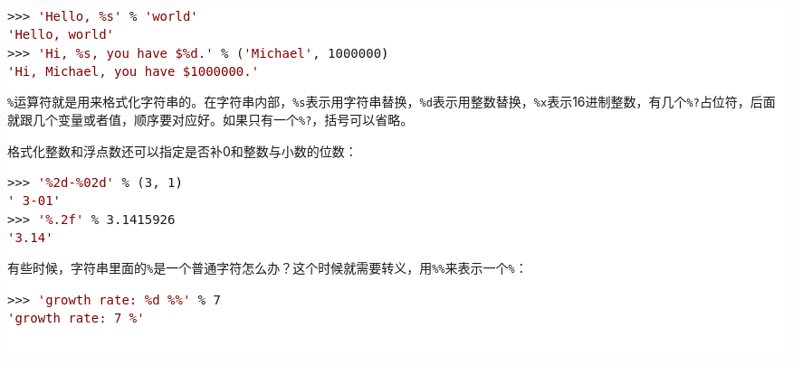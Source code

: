 <pre>&gt;&gt;&gt; <span style="color: #800000;">'</span><span style="color: #800000;">Hello, %s</span><span style="color: #800000;">'</span> % <span style="color: #800000;">'</span><span style="color: #800000;">world</span><span style="color: #800000;">'</span>
<span style="color: #800000;">'</span><span style="color: #800000;">Hello, world</span><span style="color: #800000;">'</span>
&gt;&gt;&gt; <span style="color: #800000;">'</span><span style="color: #800000;">Hi, %s, you have $%d.</span><span style="color: #800000;">'</span> % (<span style="color: #800000;">'</span><span style="color: #800000;">Michael</span><span style="color: #800000;">'</span>, 1000000<span style="color: #000000;">)
</span><span style="color: #800000;">'</span><span style="color: #800000;">Hi, Michael, you have $1000000.</span><span style="color: #800000;">'</span></pre>
</div>
<p><code>%</code>运算符就是用来格式化字符串的。在字符串内部，<code>%s</code>表示用字符串替换，<code>%d</code>表示用整数替换，<code>%x</code>表示16进制整数，有几个<code>%?</code>占位符，后面就跟几个变量或者值，顺序要对应好。如果只有一个<code>%?</code>，括号可以省略。</p>
<p>格式化整数和浮点数还可以指定是否补0和整数与小数的位数：</p>
<div class="cnblogs_code">
<pre>&gt;&gt;&gt; <span style="color: #800000;">'</span><span style="color: #800000;">%2d-%02d</span><span style="color: #800000;">'</span> % (3, 1<span style="color: #000000;">)
</span><span style="color: #800000;">'</span><span style="color: #800000;"> 3-01</span><span style="color: #800000;">'</span>
&gt;&gt;&gt; <span style="color: #800000;">'</span><span style="color: #800000;">%.2f</span><span style="color: #800000;">'</span> % 3.1415926
<span style="color: #800000;">'</span><span style="color: #800000;">3.14</span><span style="color: #800000;">'</span></pre>
</div>
<p>有些时候，字符串里面的<code>%</code>是一个普通字符怎么办？这个时候就需要转义，用<code>%%</code>来表示一个<code>%</code>：</p>
<div class="cnblogs_code">
<pre>&gt;&gt;&gt; <span style="color: #800000;">'</span><span style="color: #800000;">growth rate: %d %%</span><span style="color: #800000;">'</span> % 7
<span style="color: #800000;">'</span><span style="color: #800000;">growth rate: 7 %</span><span style="color: #800000;">'</span></pre>
</div>
<p>&nbsp;</p></div><div id="MySignature"></div>
<div class="clear"></div>
<div id="blog_post_info_block">
<div id="BlogPostCategory"></div>
<div id="EntryTag"></div>
<div id="blog_post_info">
</div>
<div class="clear"></div>
<div id="post_next_prev"></div>
</div>

